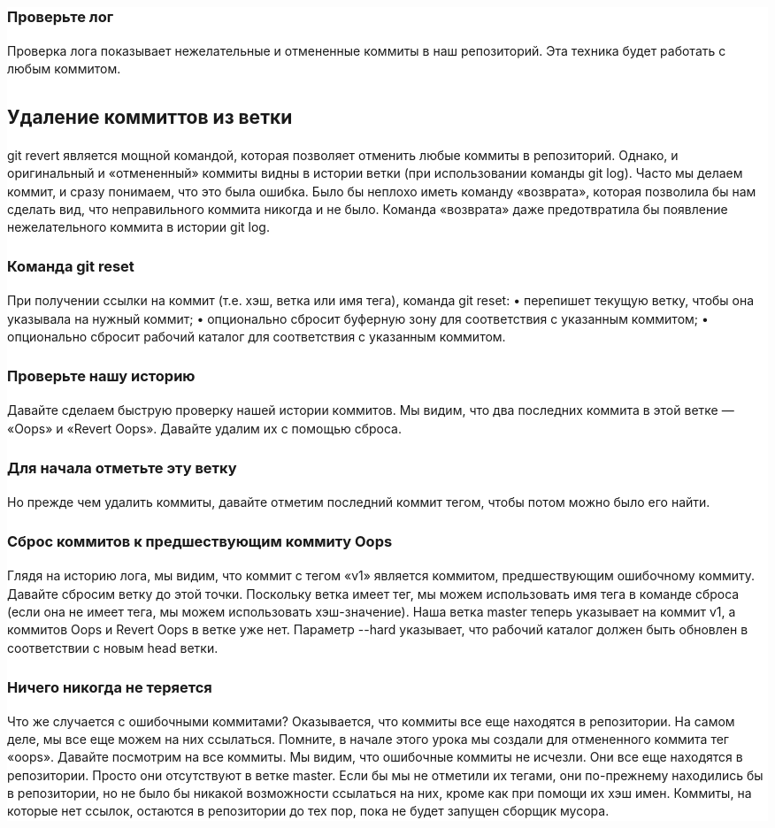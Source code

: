 ### Проверьте лог
Проверка лога показывает нежелательные и отмененные коммиты в наш репозиторий.
Эта техника будет работать с любым коммитом.

## Удаление коммиттов из ветки
git revert является мощной командой, которая позволяет отменить любые коммиты в репозиторий. Однако, и оригинальный и «отмененный» коммиты видны в
истории ветки (при использовании команды git log).
Часто мы делаем коммит, и сразу понимаем, что это была ошибка. Было бы
неплохо иметь команду «возврата», которая позволила бы нам сделать вид, что
неправильного коммита никогда и не было. Команда «возврата» даже предотвратила бы появление нежелательного коммита в истории git log.

###  Команда git reset
При получении ссылки на коммит (т.е. хэш, ветка или имя тега), команда git
reset:
• перепишет текущую ветку, чтобы она указывала на нужный коммит;
• опционально сбросит буферную зону для соответствия с указанным коммитом;
• опционально сбросит рабочий каталог для соответствия с указанным коммитом.

###  Проверьте нашу историю
Давайте сделаем быструю проверку нашей истории коммитов.
Мы видим, что два последних коммита в этой ветке — «Oops» и «Revert Oops».
Давайте удалим их с помощью сброса.

### Для начала отметьте эту ветку
Но прежде чем удалить коммиты, давайте отметим последний коммит тегом, чтобы
потом можно было его найти.

###  Сброс коммитов к предшествующим коммиту Oops
Глядя на историю лога, мы видим, что коммит с тегом «v1» является коммитом,
предшествующим ошибочному коммиту. Давайте сбросим ветку до этой точки.
Поскольку ветка имеет тег, мы можем использовать имя тега в команде сброса
(если она не имеет тега, мы можем использовать хэш-значение).
Наша ветка master теперь указывает на коммит v1, а коммитов Oops и Revert
Oops в ветке уже нет. Параметр --hard указывает, что рабочий каталог должен
быть обновлен в соответствии с новым head ветки.

### Ничего никогда не теряется
Что же случается с ошибочными коммитами? Оказывается, что коммиты все еще
находятся в репозитории. На самом деле, мы все еще можем на них ссылаться.
Помните, в начале этого урока мы создали для отмененного коммита тег «oops».
Давайте посмотрим на все коммиты.
Мы видим, что ошибочные коммиты не исчезли. Они все еще находятся в репозитории. Просто они отсутствуют в ветке master. Если бы мы не отметили их
тегами, они по-прежнему находились бы в репозитории, но не было бы никакой
возможности ссылаться на них, кроме как при помощи их хэш имен. Коммиты, на
которые нет ссылок, остаются в репозитории до тех пор, пока не будет запущен
сборщик мусора.
